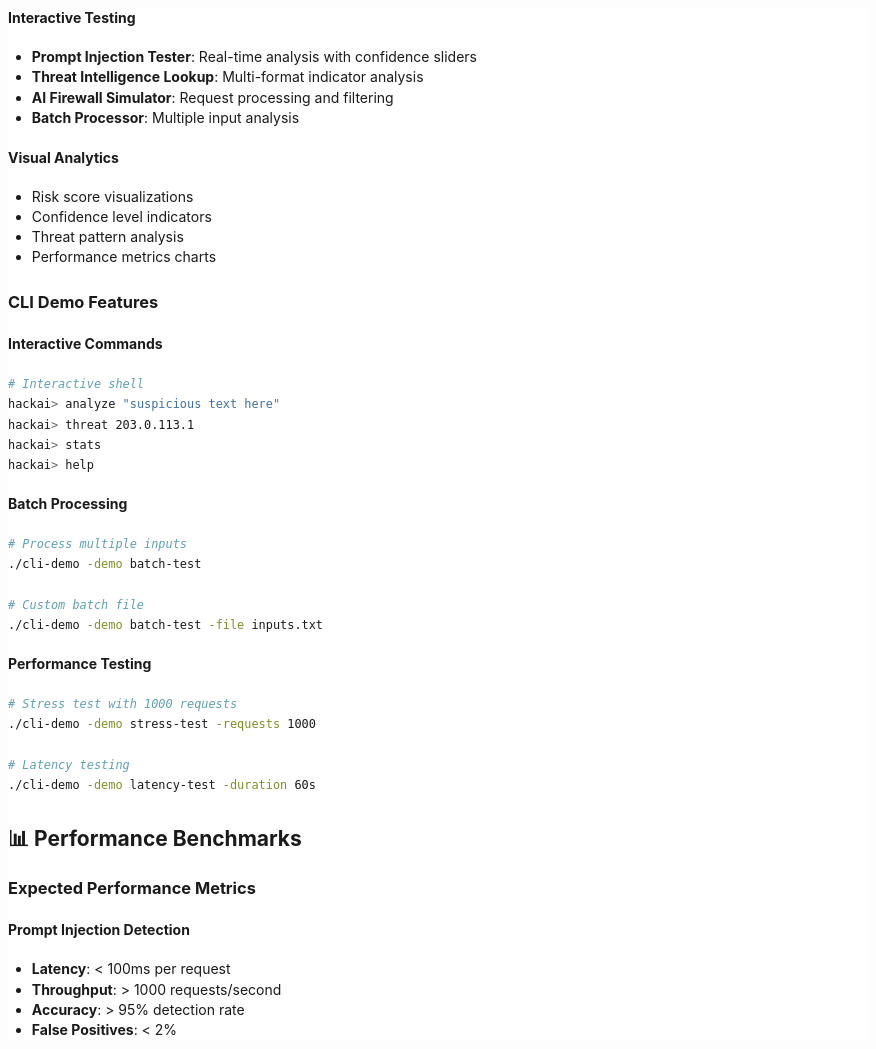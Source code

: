 #### **Interactive Testing**
- **Prompt Injection Tester**: Real-time analysis with confidence sliders
- **Threat Intelligence Lookup**: Multi-format indicator analysis
- **AI Firewall Simulator**: Request processing and filtering
- **Batch Processor**: Multiple input analysis

#### **Visual Analytics**
- Risk score visualizations
- Confidence level indicators
- Threat pattern analysis
- Performance metrics charts

### **CLI Demo Features**

#### **Interactive Commands**
```bash
# Interactive shell
hackai> analyze "suspicious text here"
hackai> threat 203.0.113.1
hackai> stats
hackai> help
```

#### **Batch Processing**
```bash
# Process multiple inputs
./cli-demo -demo batch-test

# Custom batch file
./cli-demo -demo batch-test -file inputs.txt
```

#### **Performance Testing**
```bash
# Stress test with 1000 requests
./cli-demo -demo stress-test -requests 1000

# Latency testing
./cli-demo -demo latency-test -duration 60s
```

## 📊 **Performance Benchmarks**

### **Expected Performance Metrics**

#### **Prompt Injection Detection**
- **Latency**: < 100ms per request
- **Throughput**: > 1000 requests/second
- **Accuracy**: > 95% detection rate
- **False Positives**: < 2%

